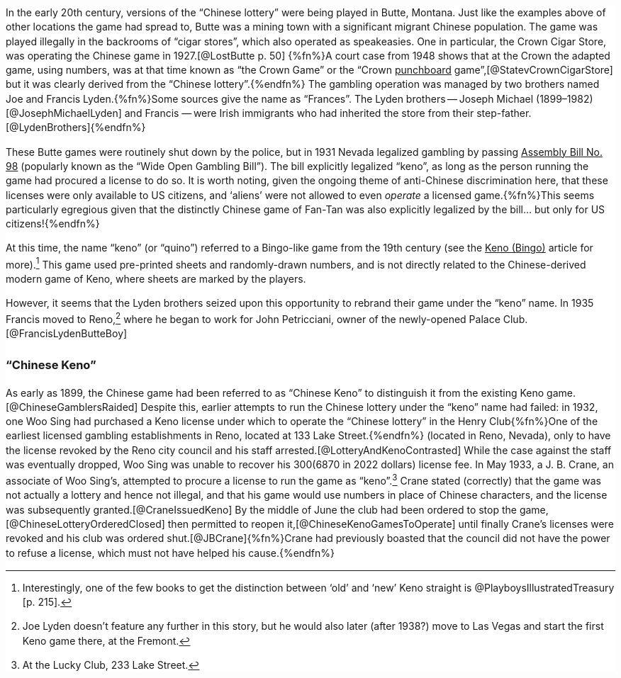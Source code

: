In the early 20th century, versions of the “Chinese lottery” were being played
in Butte, Montana. Just like the examples above of other locations the game had
spread to, Butte was a mining town with a significant migrant Chinese
population. The game was played illegally in the backrooms of “cigar stores”,
which also operated as speakeasies. One in particular, the Crown Cigar Store,
was operating the Chinese game in 1927.[@LostButte p. 50] {%fn%}A court case
from 1948 shows that at the Crown the adapted game, using numbers, was at that
time known as “the Crown Game” or the “Crown
[punchboard](https://en.wikipedia.org/wiki/Punchboard)
game”,[@StatevCrownCigarStore] but it was clearly derived from the “Chinese
lottery”.{%endfn%} The gambling operation was managed by two brothers named Joe and
Francis Lyden.{%fn%}Some sources give the name as “Frances”. The Lyden
brothers — Joseph Michael (1899–1982)[@JosephMichaelLyden] and Francis — were
Irish immigrants who had inherited the store from their
step-father.[@LydenBrothers]{%endfn%}

These Butte games were routinely shut down by the police, but in 1931 Nevada
legalized gambling by passing [Assembly Bill No.
98](https://www.leg.state.nv.us/Statutes/35th1931/Stats193102.html#Stats193102page165)
(popularly known as the “Wide Open Gambling Bill”). The bill explicitly
legalized “keno”, as long as the person running the game had procured a license
to do so. It is worth noting, given the ongoing theme of anti-Chinese discrimination here,
that these licenses were only available to US citizens, and ‘aliens’ were not allowed
to even _operate_ a licensed game.{%fn%}This seems particularly egregious given that
the distinctly Chinese game of Fan-Tan was also explicitly legalized by the
bill… but only for US citizens!{%endfn%}

At this time, the name “keno” (or “quino”) referred to a Bingo-like game from the 19th century (see the [Keno (Bingo)](games/keno-bingo/keno-bingo.md) article for more).[^fnpb] This game used pre-printed sheets and randomly-drawn numbers, and is not directly related to the Chinese-derived modern game of Keno, where sheets are marked by the players.

[^fnpb]: Interestingly, one of the few books to get the distinction between ‘old’ and ‘new’ Keno straight is @PlayboysIllustratedTreasury [p. 215].

However, it seems that the Lyden brothers seized upon this opportunity to
rebrand their game under the “keno” name. In 1935 Francis moved to Reno,[^nojoe] where
he began to work for John Petricciani, owner of the newly-opened Palace
Club.[@FrancisLydenButteBoy]

[^nojoe]: Joe Lyden doesn’t feature any further in this story, but he would also later (after 1938?) move to Las Vegas and start the first Keno game there, at the Fremont.

### “Chinese Keno”

As early as 1899, the Chinese game had been referred to as “Chinese Keno” to
distinguish it from the existing Keno game.[@ChineseGamblersRaided] Despite
this, earlier attempts to run the Chinese lottery under the “keno” name had
failed: in 1932, one Woo Sing had purchased a Keno license under which to
operate the “Chinese lottery” in the Henry Club{%fn%}One of the earliest
licensed gambling establishments in Reno, located at 133 Lake Street.{%endfn%}
(located in Reno, Nevada), only to have the license revoked by the Reno city
council and his staff arrested.[@LotteryAndKenoContrasted] While the case
against the staff was eventually dropped, Woo Sing was unable to recover his
$300 ($6870 in 2022 dollars) license fee. In May 1933, a J. B. Crane, an
associate of Woo Sing’s, attempted to procure a license to run the game as
“keno”.[^fn4] Crane stated
(correctly) that the game was not actually a lottery and hence not illegal, and
that his game would use numbers in place of Chinese characters, and the license
was subsequently granted.[@CraneIssuedKeno] By the middle of June the club had
been ordered to stop the game,[@ChineseLotteryOrderedClosed] then permitted to
reopen it,[@ChineseKenoGamesToOperate] until finally Crane’s licenses were
revoked and his club was ordered shut.[@JBCrane]{%fn%}Crane had previously
boasted that the council did not have the power to refuse a license, which must
not have helped his cause.{%endfn%}


[^lottery]: See, for example, @GamblingGamesOfMalaya [p. 48]: “although this form of gambling is named in the Chinese as ‘Lottery’, there is doubt that it is in fact a ‘lottery’. In a lottery there is a distribution of prices (usually money) by chance or lot. But in this form of gambling there are no prizes in the accepted sense, and although money paid out by a promoter to lucky punters is dependant on numbers drawn by chance, that money is not a distribution of prize money, but is in fulfilment of betting contracts.”
[^fn0]: Older sources transliterate his name as Cheung Leung.
[^fn1]: This system of enumeration has also been used to number volumes of books and other objects, including in the instructions for assembly kit-set furniture.[@RepresentingHainingStreet1 p. 53]
[^unpopular]: A study in 2019 found that only 4 out of 855 gamblers (0.5%) had played the game in the last 12 months.[@SegmentingChineseGamblers]
[^dollars]: This source says “dollars” but yuan is intended, comparing with his original paper @HHW [527].
[^nlnz]: The National Library of New Zealand has [at least 10 pakapoo printing blocks](https://tiaki.natlib.govt.nz/#details=ecatalogue.470454), and another photo [documents the movement of a printing press](https://tiaki.natlib.govt.nz/#details=ecatalogue.949016) that was originally used by one Joe Quinn to print pakapoo tickets in Wellington.
[^alsomelbourne]: The same method is described in Melbourne in 1876.[@InAChineseLotteryShop p. 7]
[^fn2]: He provides the names “Extensive Increase” (<span lang="yue">廣泰</span> <span lang="yue-Latn-jyutping">gwong² taai³</span>), “Heavenly Harmony” (<span lang="yue">天和</span> <span lang="yue-Latn-jyutping">tin¹ wo⁴</span>), “Fortunate Increase” (<span lang="yue">福泰</span> <span lang="yue-Latn-jyutping">fuk¹ taai³</span>), and “Encouraging Fountain” (<span lang="yue">釗泉</span> <span lang="yue-Latn-jyutping">ciu¹ cyun⁴</span>).
[^fn3]: The suffix of the ticket title in Chinese here indicates whether the ticket was for a day (<span lang="zh">日</span>) or night (<span lang="zh">夜</span>) draw.
[^fn4]: At the Lucky Club, 233 Lake Street.